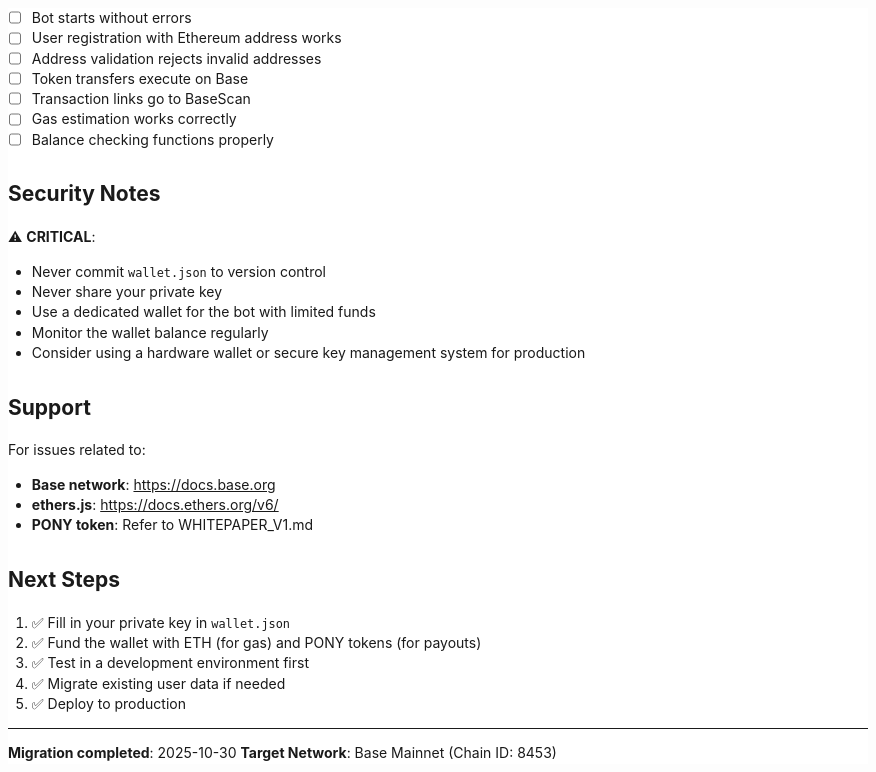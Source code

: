 - [ ] Bot starts without errors
- [ ] User registration with Ethereum address works
- [ ] Address validation rejects invalid addresses
- [ ] Token transfers execute on Base
- [ ] Transaction links go to BaseScan
- [ ] Gas estimation works correctly
- [ ] Balance checking functions properly

## Security Notes

⚠️ **CRITICAL**:
- Never commit `wallet.json` to version control
- Never share your private key
- Use a dedicated wallet for the bot with limited funds
- Monitor the wallet balance regularly
- Consider using a hardware wallet or secure key management system for production

## Support

For issues related to:
- **Base network**: https://docs.base.org
- **ethers.js**: https://docs.ethers.org/v6/
- **PONY token**: Refer to WHITEPAPER_V1.md

## Next Steps

1. ✅ Fill in your private key in `wallet.json`
2. ✅ Fund the wallet with ETH (for gas) and PONY tokens (for payouts)
3. ✅ Test in a development environment first
4. ✅ Migrate existing user data if needed
5. ✅ Deploy to production

---

**Migration completed**: 2025-10-30
**Target Network**: Base Mainnet (Chain ID: 8453)
